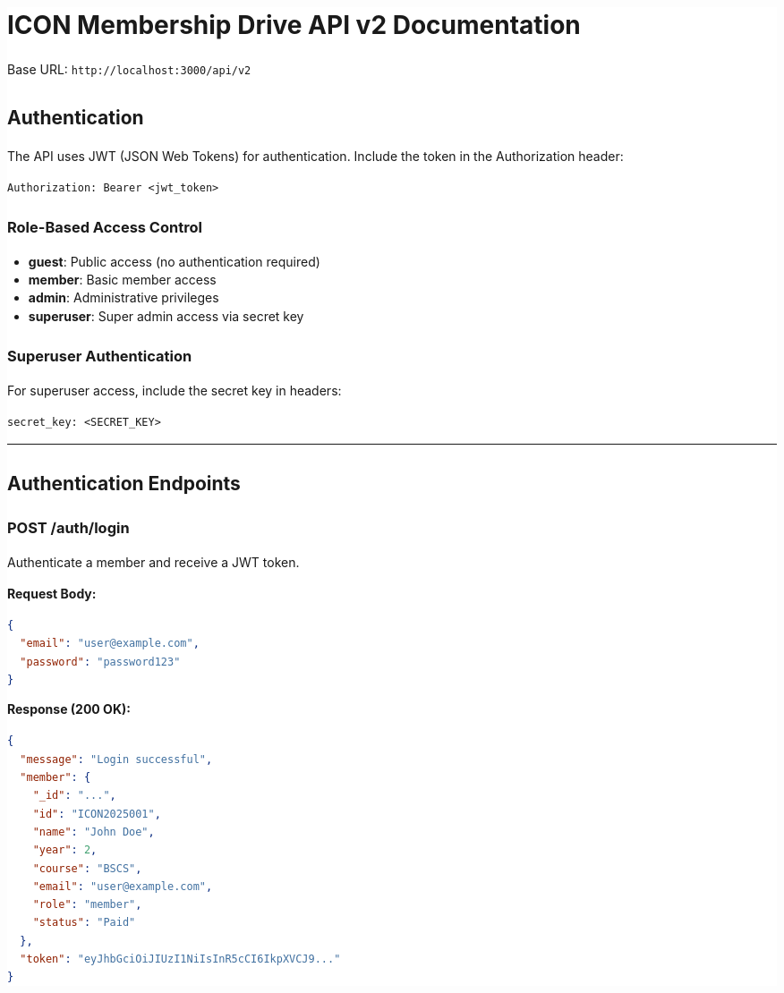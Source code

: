 # ICON Membership Drive API v2 Documentation

Base URL: `http://localhost:3000/api/v2`

## Authentication

The API uses JWT (JSON Web Tokens) for authentication. Include the token in the Authorization header:

```
Authorization: Bearer <jwt_token>
```

### Role-Based Access Control

- **guest**: Public access (no authentication required)
- **member**: Basic member access
- **admin**: Administrative privileges
- **superuser**: Super admin access via secret key

### Superuser Authentication

For superuser access, include the secret key in headers:

```
secret_key: <SECRET_KEY>
```

---

## Authentication Endpoints

### POST /auth/login

Authenticate a member and receive a JWT token.

**Request Body:**
```json
{
  "email": "user@example.com",
  "password": "password123"
}
```

**Response (200 OK):**
```json
{
  "message": "Login successful",
  "member": {
    "_id": "...",
    "id": "ICON2025001",
    "name": "John Doe",
    "year": 2,
    "course": "BSCS",
    "email": "user@example.com",
    "role": "member",
    "status": "Paid"
  },
  "token": "eyJhbGciOiJIUzI1NiIsInR5cCI6IkpXVCJ9..."
}
```
